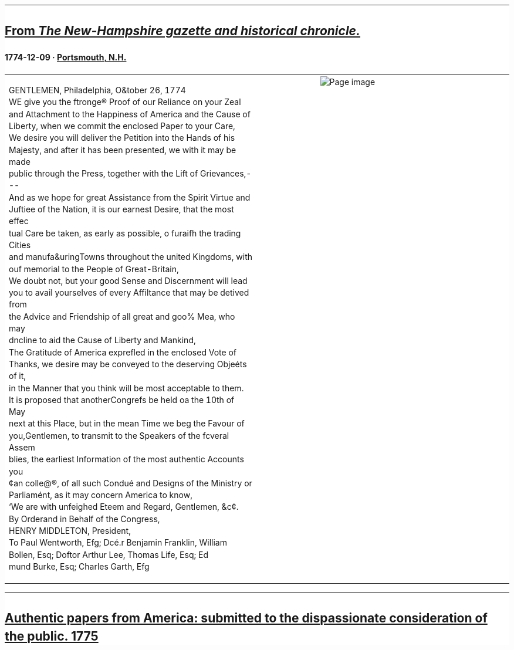 
---

## [From _The New-Hampshire gazette and historical chronicle._](https://www.loc.gov/resource/sn83025582/1774-12-09/ed-1/?sp=4)

#### 1774-12-09 &middot; [Portsmouth, N.H.](http://dbpedia.org/resource/Portsmouth%2C_New_Hampshire)

<table style="width: 100%;"><tr><td style="width: 50%">

  
GENTLEMEN, Philadelphia, O&amp;tober 26, 1774  
WE give you the ftronge® Proof of our Reliance on your Zeal  
and Attachment to the Happiness of America and the Cause of  
Liberty, when we commit the enclosed Paper to your Care,  
We desire you will deliver the Petition into the Hands of his  
Majesty, and after it has been presented, we with it may be made  
public through the Press, together with the Lift of Grievances,---  
And as we hope for great Assistance from the Spirit Virtue and  
Juftiee of the Nation, it is our earnest Desire, that the most effec­  
tual Care be taken, as early as possible, o furaifh the trading Cities  
and manufa&amp;uringTowns throughout the united Kingdoms, with  
ouf memorial to the People of Great-Britain,  
We doubt not, but your good Sense and Discernment will lead  
you to avail yourselves of every Affiltance that may be detived from  
the Advice and Friendship of all great and goo% Mea, who may  
dncline to aid the Cause of Liberty and Mankind,  
The Gratitude of America exprefled in the enclosed Vote of  
Thanks, we desire may be conveyed to the deserving Objeéts of it,  
in the Manner that you think will be most acceptable to them.  
It is proposed that anotherCongrefs be held oa the 10th of May  
next at this Place, but in the mean Time we beg the Favour of  
you,Gentlemen, to transmit to the Speakers of the fcveral Assem­  
blies, the earliest Information of the most authentic Accounts you  
¢an colle@®, of all such Condué and Designs of the Ministry or  
Parliamént, as it may concern America to know,  
‘We are with unfeighed Eteem and Regard, Gentlemen, &amp;c¢.  
By Orderand in Behalf of the Congress,  
HENRY MIDDLETON, President,  
To Paul Wentworth, Efg; Dcé.r Benjamin Franklin, William  
Bollen, Esq; Doftor Arthur Lee, Thomas Life, Esq; Ed­  
mund Burke, Esq; Charles Garth, Efg
</td><td style="width: 50%; max-height: 75%; margin: auto; display: block;">
<img alt="Page image" src="https://tile.loc.gov/image-services/iiif/service:ndnp:nhd:batch_nhd_bondcliff_ver01:data:sn83025582:00517015088:1774120901:0366/pct:6.463793869391382,14.538369304556355,27.898711683696135,21.822541966426858/!600,600/0/default.jpg"/>
</td>
</tr></table>

---

## [Authentic papers from America: submitted to the dispassionate consideration of the public.  1775](https://archive.org/details/bim_eighteenth-century_authentic-papers-from-am_impartial_1775/page/n20/mode/1up?view=theater)
